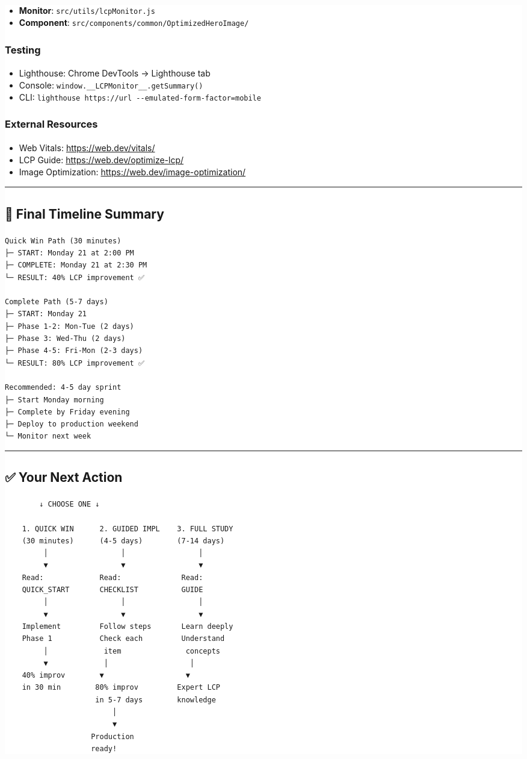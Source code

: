 - **Monitor**: `src/utils/lcpMonitor.js`
- **Component**: `src/components/common/OptimizedHeroImage/`

### Testing

- Lighthouse: Chrome DevTools → Lighthouse tab
- Console: `window.__LCPMonitor__.getSummary()`
- CLI: `lighthouse https://url --emulated-form-factor=mobile`

### External Resources

- Web Vitals: https://web.dev/vitals/
- LCP Guide: https://web.dev/optimize-lcp/
- Image Optimization: https://web.dev/image-optimization/

---

## 🎊 Final Timeline Summary

```
Quick Win Path (30 minutes)
├─ START: Monday 21 at 2:00 PM
├─ COMPLETE: Monday 21 at 2:30 PM
└─ RESULT: 40% LCP improvement ✅

Complete Path (5-7 days)
├─ START: Monday 21
├─ Phase 1-2: Mon-Tue (2 days)
├─ Phase 3: Wed-Thu (2 days)
├─ Phase 4-5: Fri-Mon (2-3 days)
└─ RESULT: 80% LCP improvement ✅

Recommended: 4-5 day sprint
├─ Start Monday morning
├─ Complete by Friday evening
├─ Deploy to production weekend
└─ Monitor next week
```

---

## ✅ Your Next Action

```
        ↓ CHOOSE ONE ↓

    1. QUICK WIN      2. GUIDED IMPL    3. FULL STUDY
    (30 minutes)      (4-5 days)        (7-14 days)
         │                 │                 │
         ▼                 ▼                 ▼
    Read:             Read:              Read:
    QUICK_START       CHECKLIST          GUIDE
         │                 │                 │
         ▼                 ▼                 ▼
    Implement         Follow steps       Learn deeply
    Phase 1           Check each         Understand
         │             item               concepts
         ▼             │                   │
    40% improv        ▼                   ▼
    in 30 min        80% improv         Expert LCP
                     in 5-7 days        knowledge
                         │
                         ▼
                    Production
                    ready!
```